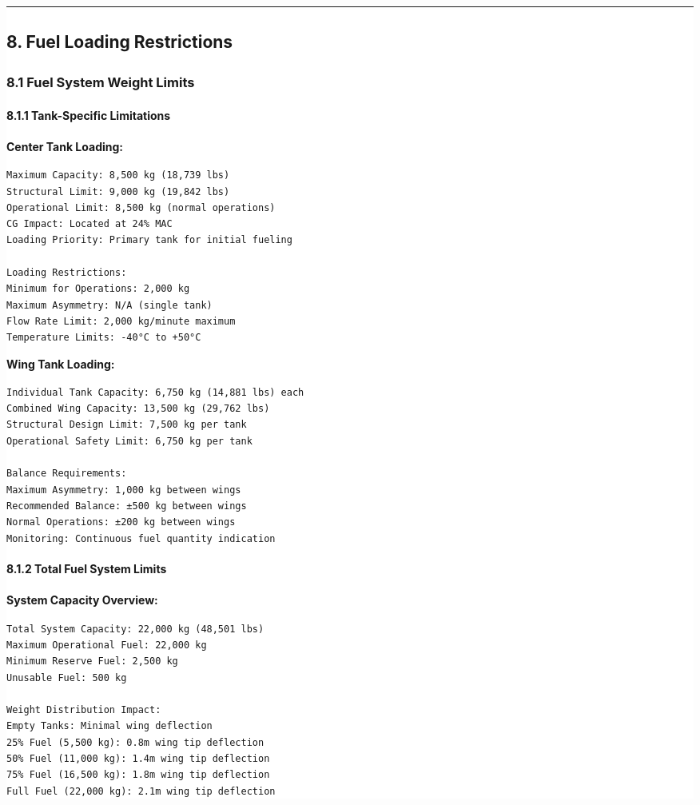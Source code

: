 
---

## 8. Fuel Loading Restrictions

### 8.1 Fuel System Weight Limits

#### 8.1.1 Tank-Specific Limitations

**Center Tank Loading:**
```
Maximum Capacity: 8,500 kg (18,739 lbs)
Structural Limit: 9,000 kg (19,842 lbs)
Operational Limit: 8,500 kg (normal operations)
CG Impact: Located at 24% MAC
Loading Priority: Primary tank for initial fueling

Loading Restrictions:
Minimum for Operations: 2,000 kg
Maximum Asymmetry: N/A (single tank)
Flow Rate Limit: 2,000 kg/minute maximum
Temperature Limits: -40°C to +50°C
```

**Wing Tank Loading:**
```
Individual Tank Capacity: 6,750 kg (14,881 lbs) each
Combined Wing Capacity: 13,500 kg (29,762 lbs)
Structural Design Limit: 7,500 kg per tank
Operational Safety Limit: 6,750 kg per tank

Balance Requirements:
Maximum Asymmetry: 1,000 kg between wings
Recommended Balance: ±500 kg between wings
Normal Operations: ±200 kg between wings
Monitoring: Continuous fuel quantity indication
```

#### 8.1.2 Total Fuel System Limits

**System Capacity Overview:**
```
Total System Capacity: 22,000 kg (48,501 lbs)
Maximum Operational Fuel: 22,000 kg
Minimum Reserve Fuel: 2,500 kg
Unusable Fuel: 500 kg

Weight Distribution Impact:
Empty Tanks: Minimal wing deflection
25% Fuel (5,500 kg): 0.8m wing tip deflection
50% Fuel (11,000 kg): 1.4m wing tip deflection
75% Fuel (16,500 kg): 1.8m wing tip deflection
Full Fuel (22,000 kg): 2.1m wing tip deflection
```
